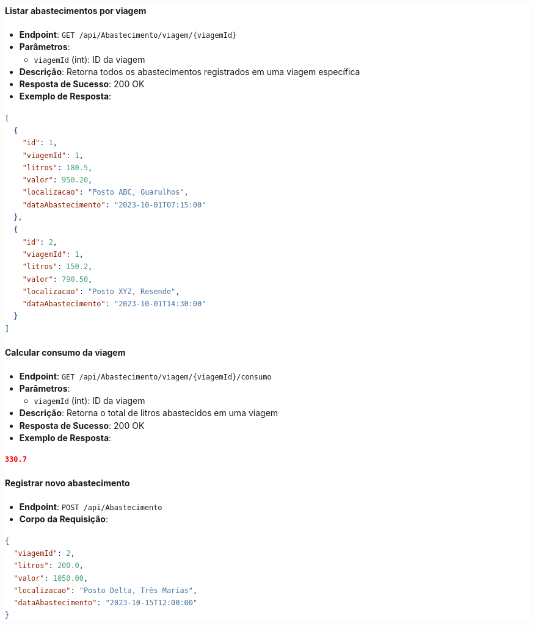 #### Listar abastecimentos por viagem
- **Endpoint**: `GET /api/Abastecimento/viagem/{viagemId}`
- **Parâmetros**: 
  - `viagemId` (int): ID da viagem
- **Descrição**: Retorna todos os abastecimentos registrados em uma viagem específica
- **Resposta de Sucesso**: 200 OK
- **Exemplo de Resposta**:
```json
[
  {
    "id": 1,
    "viagemId": 1,
    "litros": 180.5,
    "valor": 950.20,
    "localizacao": "Posto ABC, Guarulhos",
    "dataAbastecimento": "2023-10-01T07:15:00"
  },
  {
    "id": 2,
    "viagemId": 1,
    "litros": 150.2,
    "valor": 790.50,
    "localizacao": "Posto XYZ, Resende",
    "dataAbastecimento": "2023-10-01T14:30:00"
  }
]
```

#### Calcular consumo da viagem
- **Endpoint**: `GET /api/Abastecimento/viagem/{viagemId}/consumo`
- **Parâmetros**: 
  - `viagemId` (int): ID da viagem
- **Descrição**: Retorna o total de litros abastecidos em uma viagem
- **Resposta de Sucesso**: 200 OK
- **Exemplo de Resposta**:
```json
330.7
```

#### Registrar novo abastecimento
- **Endpoint**: `POST /api/Abastecimento`
- **Corpo da Requisição**:
```json
{
  "viagemId": 2,
  "litros": 200.0,
  "valor": 1050.00,
  "localizacao": "Posto Delta, Três Marias",
  "dataAbastecimento": "2023-10-15T12:00:00"
}
```
